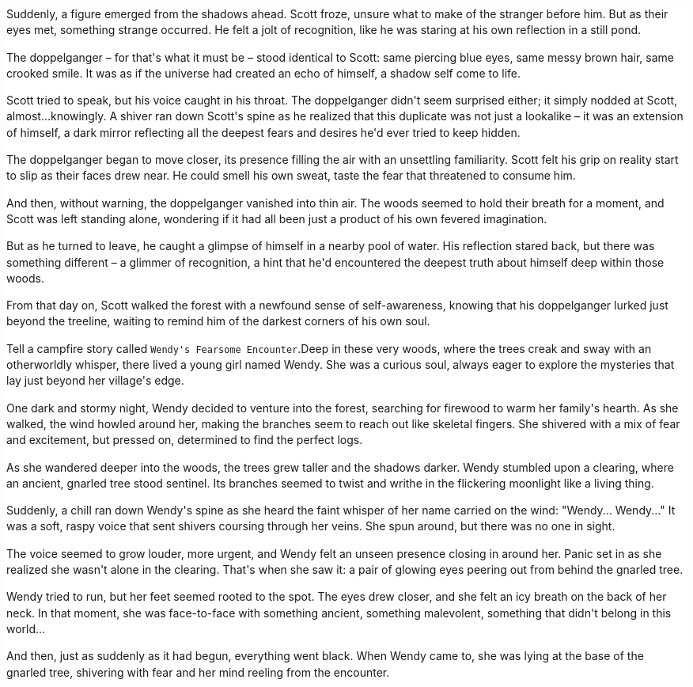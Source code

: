 Suddenly, a figure emerged from the shadows ahead. Scott froze, unsure what to make of the stranger before him. But as their eyes met, something strange occurred. He felt a jolt of recognition, like he was staring at his own reflection in a still pond.

The doppelganger – for that's what it must be – stood identical to Scott: same piercing blue eyes, same messy brown hair, same crooked smile. It was as if the universe had created an echo of himself, a shadow self come to life.

Scott tried to speak, but his voice caught in his throat. The doppelganger didn't seem surprised either; it simply nodded at Scott, almost...knowingly. A shiver ran down Scott's spine as he realized that this duplicate was not just a lookalike – it was an extension of himself, a dark mirror reflecting all the deepest fears and desires he'd ever tried to keep hidden.

The doppelganger began to move closer, its presence filling the air with an unsettling familiarity. Scott felt his grip on reality start to slip as their faces drew near. He could smell his own sweat, taste the fear that threatened to consume him.

And then, without warning, the doppelganger vanished into thin air. The woods seemed to hold their breath for a moment, and Scott was left standing alone, wondering if it had all been just a product of his own fevered imagination.

But as he turned to leave, he caught a glimpse of himself in a nearby pool of water. His reflection stared back, but there was something different – a glimmer of recognition, a hint that he'd encountered the deepest truth about himself deep within those woods.

From that day on, Scott walked the forest with a newfound sense of self-awareness, knowing that his doppelganger lurked just beyond the treeline, waiting to remind him of the darkest corners of his own soul.<end>

Tell a campfire story called `Wendy's Fearsome Encounter`.<start>Deep in these very woods, where the trees creak and sway with an otherworldly whisper, there lived a young girl named Wendy. She was a curious soul, always eager to explore the mysteries that lay just beyond her village's edge.

One dark and stormy night, Wendy decided to venture into the forest, searching for firewood to warm her family's hearth. As she walked, the wind howled around her, making the branches seem to reach out like skeletal fingers. She shivered with a mix of fear and excitement, but pressed on, determined to find the perfect logs.

As she wandered deeper into the woods, the trees grew taller and the shadows darker. Wendy stumbled upon a clearing, where an ancient, gnarled tree stood sentinel. Its branches seemed to twist and writhe in the flickering moonlight like a living thing.

Suddenly, a chill ran down Wendy's spine as she heard the faint whisper of her name carried on the wind: "Wendy... Wendy..." It was a soft, raspy voice that sent shivers coursing through her veins. She spun around, but there was no one in sight.

The voice seemed to grow louder, more urgent, and Wendy felt an unseen presence closing in around her. Panic set in as she realized she wasn't alone in the clearing. That's when she saw it: a pair of glowing eyes peering out from behind the gnarled tree.

Wendy tried to run, but her feet seemed rooted to the spot. The eyes drew closer, and she felt an icy breath on the back of her neck. In that moment, she was face-to-face with something ancient, something malevolent, something that didn't belong in this world...

And then, just as suddenly as it had begun, everything went black. When Wendy came to, she was lying at the base of the gnarled tree, shivering with fear and her mind reeling from the encounter.
